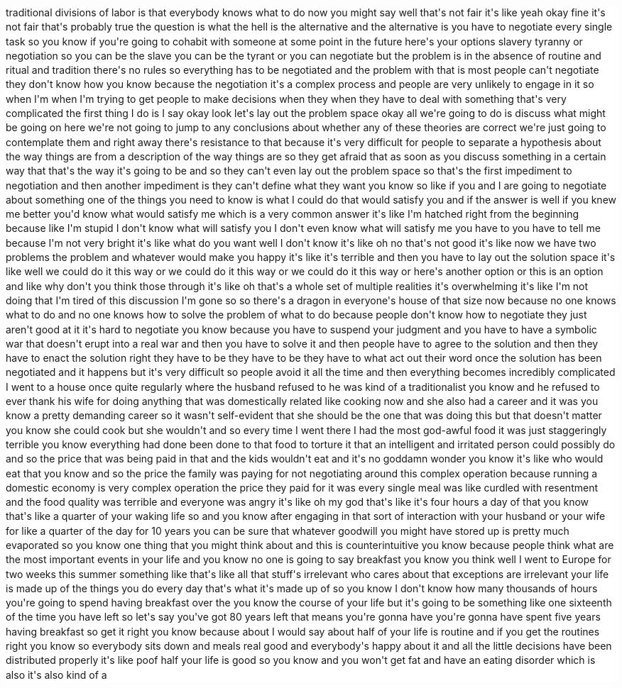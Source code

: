 traditional divisions of labor is that everybody knows what to do now you might say well that's not fair it's like yeah okay fine it's not fair that's probably true the question is what the hell is the alternative and the alternative is you have to negotiate every single task so you know if you're going to cohabit with someone at some point in the future here's your options slavery tyranny or negotiation so you can be the slave you can be the tyrant or you can negotiate but the problem is in the absence of routine and ritual and tradition there's no rules so everything has to be negotiated and the problem with that is most people can't negotiate they don't know how you know because the negotiation it's a complex process and people are very unlikely to engage in it so when I'm when I'm trying to get people to make decisions when they when they have to deal with something that's very complicated the first thing I do is I say okay look let's lay out the problem space okay all we're going to do is discuss what might be going on here we're not going to jump to any conclusions about whether any of these theories are correct we're just going to contemplate them and right away there's resistance to that because it's very difficult for people to separate a hypothesis about the way things are from a description of the way things are so they get afraid that as soon as you discuss something in a certain way that that's the way it's going to be and so they can't even lay out the problem space so that's the first impediment to negotiation and then another impediment is they can't define what they want you know so like if you and I are going to negotiate about something one of the things you need to know is what I could do that would satisfy you and if the answer is well if you knew me better you'd know what would satisfy me which is a very common answer it's like I'm hatched right from the beginning because like I'm stupid I don't know what will satisfy you I don't even know what will satisfy me you have to you have to tell me because I'm not very bright it's like what do you want well I don't know it's like oh no that's not good it's like now we have two problems the problem and whatever would make you happy it's like it's terrible and then you have to lay out the solution space it's like well we could do it this way or we could do it this way or we could do it this way or here's another option or this is an option and like why don't you think those through it's like oh that's a whole set of multiple realities it's overwhelming it's like I'm not doing that I'm tired of this discussion I'm gone so so there's a dragon in everyone's house of that size now because no one knows what to do and no one knows how to solve the problem of what to do because people don't know how to negotiate they just aren't good at it it's hard to negotiate you know because you have to suspend your judgment and you have to have a symbolic war that doesn't erupt into a real war and then you have to solve it and then people have to agree to the solution and then they have to enact the solution right they have to be they have to be they have to what act out their word once the solution has been negotiated and it happens but it's very difficult so people avoid it all the time and then everything becomes incredibly complicated I went to a house once quite regularly where the husband refused to he was kind of a traditionalist you know and he refused to ever thank his wife for doing anything that was domestically related like cooking now and she also had a career and it was you know a pretty demanding career so it wasn't self-evident that she should be the one that was doing this but that doesn't matter you know she could cook but she wouldn't and so every time I went there I had the most god-awful food it was just staggeringly terrible you know everything had done been done to that food to torture it that an intelligent and irritated person could possibly do and so the price that was being paid in that and the kids wouldn't eat and it's no goddamn wonder you know it's like who would eat that you know and so the price the family was paying for not negotiating around this complex operation because running a domestic economy is very complex operation the price they paid for it was every single meal was like curdled with resentment and the food quality was terrible and everyone was angry it's like oh my god that's like it's four hours a day of that you know that's like a quarter of your waking life so and you know after engaging in that sort of interaction with your husband or your wife for like a quarter of the day for 10 years you can be sure that whatever goodwill you might have stored up is pretty much evaporated so you know one thing that you might think about and this is counterintuitive you know because people think what are the most important events in your life and you know no one is going to say breakfast you know you think well I went to Europe for two weeks this summer something like that's like all that stuff's irrelevant who cares about that exceptions are irrelevant your life is made up of the things you do every day that's what it's made up of so you know I don't know how many thousands of hours you're going to spend having breakfast over the you know the course of your life but it's going to be something like one sixteenth of the time you have left so let's say you've got 80 years left that means you're gonna have you're gonna have spent five years having breakfast so get it right you know because about I would say about half of your life is routine and if you get the routines right you know so everybody sits down and meals real good and everybody's happy about it and all the little decisions have been distributed properly it's like poof half your life is good so you know and you won't get fat and have an eating disorder which is also it's also kind of a